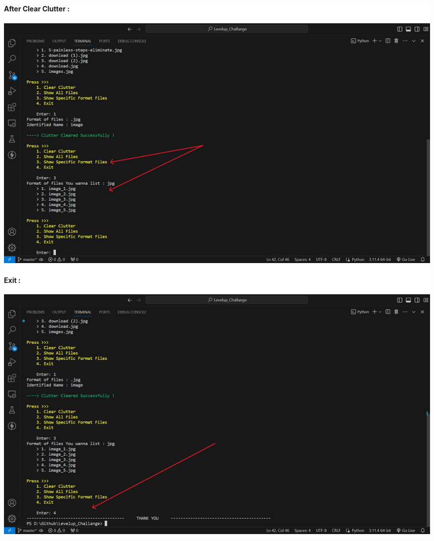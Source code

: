 #### After Clear Clutter :  
![image](/img/Level8_output/clear%20clutter.png) 

#### Exit :  
![image](/img/Level8_output/exit.png) 
